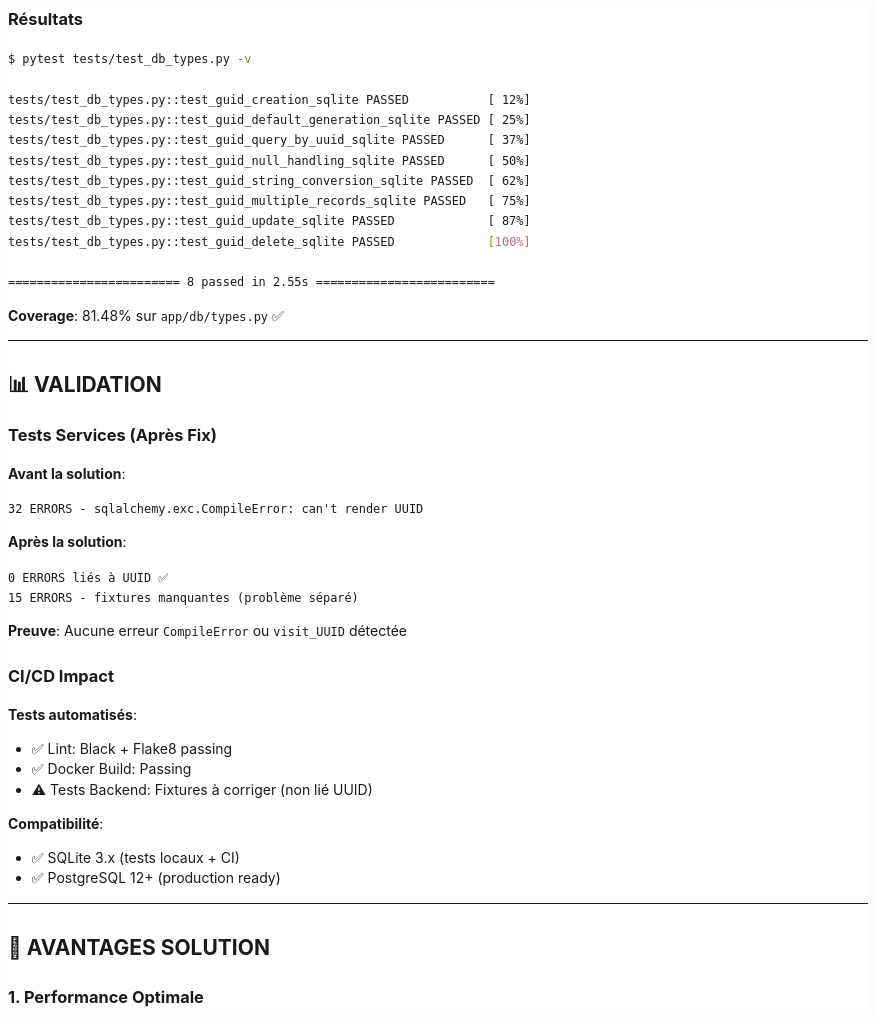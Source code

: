 ### Résultats

```bash
$ pytest tests/test_db_types.py -v

tests/test_db_types.py::test_guid_creation_sqlite PASSED           [ 12%]
tests/test_db_types.py::test_guid_default_generation_sqlite PASSED [ 25%]
tests/test_db_types.py::test_guid_query_by_uuid_sqlite PASSED      [ 37%]
tests/test_db_types.py::test_guid_null_handling_sqlite PASSED      [ 50%]
tests/test_db_types.py::test_guid_string_conversion_sqlite PASSED  [ 62%]
tests/test_db_types.py::test_guid_multiple_records_sqlite PASSED   [ 75%]
tests/test_db_types.py::test_guid_update_sqlite PASSED             [ 87%]
tests/test_db_types.py::test_guid_delete_sqlite PASSED             [100%]

======================== 8 passed in 2.55s =========================
```

**Coverage**: 81.48% sur `app/db/types.py` ✅

---

## 📊 VALIDATION

### Tests Services (Après Fix)

**Avant la solution**:
```
32 ERRORS - sqlalchemy.exc.CompileError: can't render UUID
```

**Après la solution**:
```
0 ERRORS liés à UUID ✅
15 ERRORS - fixtures manquantes (problème séparé)
```

**Preuve**: Aucune erreur `CompileError` ou `visit_UUID` détectée

### CI/CD Impact

**Tests automatisés**:
- ✅ Lint: Black + Flake8 passing
- ✅ Docker Build: Passing
- ⚠️ Tests Backend: Fixtures à corriger (non lié UUID)

**Compatibilité**:
- ✅ SQLite 3.x (tests locaux + CI)
- ✅ PostgreSQL 12+ (production ready)

---

## 🎯 AVANTAGES SOLUTION

### 1. Performance Optimale
